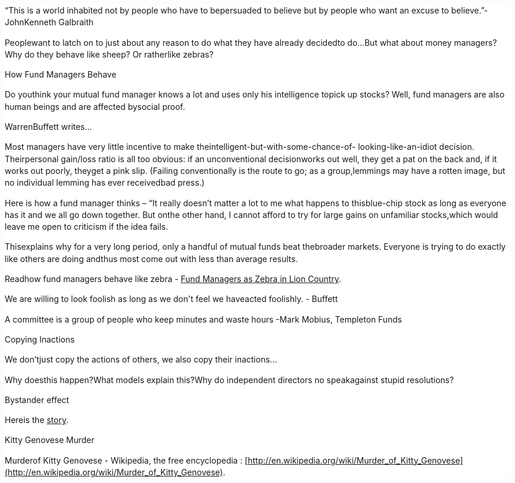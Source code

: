  

 “This is a world inhabited not by people who have to bepersuaded to believe but by people who want an excuse to believe.”- JohnKenneth Galbraith

Peoplewant to latch on to just about any reason to do what they have already decidedto do…But what about money managers? Why do they behave like sheep? Or ratherlike zebras?

 

How Fund Managers Behave

 

Do youthink your mutual fund manager knows a lot and uses only his intelligence topick up stocks? Well, fund managers are also human beings and are affected bysocial proof.

WarrenBuffett writes…

Most managers have very little incentive to make theintelligent-but-with-some-chance-of- looking-like-an-idiot decision. Theirpersonal gain/loss ratio is all too obvious: if an unconventional decisionworks out well, they get a pat on the back and, if it works out poorly, theyget a pink slip. (Failing conventionally is the route to go; as a group,lemmings may have a rotten image, but no individual lemming has ever receivedbad press.)

Here is how a fund manager thinks – “It really doesn’t matter a lot to me what happens to thisblue-chip stock as long as everyone has it and we all go down together. But onthe other hand, I cannot afford to try for large gains on unfamiliar stocks,which would leave me open to criticism if the idea fails.

Thisexplains why for a very long period, only a handful of mutual funds beat thebroader markets. Everyone is trying to do exactly like others are doing andthus most come out with less than average results.

Readhow fund managers behave like zebra - [Fund Managers as Zebra in Lion Country](http://k2invest.blogspot.in/2016/01/fund-managers-as-zebra-in-lion-country.html). 

We are willing to look foolish as long as we don't feel we haveacted foolishly. - Buffett

A committee is a group of people who keep minutes and waste hours -Mark Mobius, Templeton Funds 

Copying Inactions

We don’tjust copy the actions of others, we also copy their inactions...

 

Why doesthis happen?What models explain this?Why do independent directors no speakagainst stupid resolutions?  

 

Bystander effect 

Hereis the [story](http://k2invest.blogspot.in/2015/01/the-bystander-effect-story.html).

 

Kitty Genovese Murder 

Murderof Kitty Genovese - Wikipedia, the free encyclopedia : [http://en.wikipedia.org/wiki/Murder_of_Kitty_Genovese](http://en.wikipedia.org/wiki/Murder_of_Kitty_Genovese).

 
